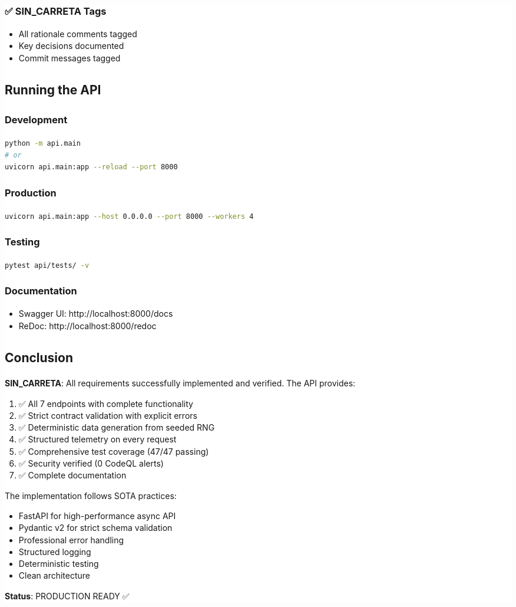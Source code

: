 ### ✅ SIN_CARRETA Tags
- All rationale comments tagged
- Key decisions documented
- Commit messages tagged

## Running the API

### Development
```bash
python -m api.main
# or
uvicorn api.main:app --reload --port 8000
```

### Production
```bash
uvicorn api.main:app --host 0.0.0.0 --port 8000 --workers 4
```

### Testing
```bash
pytest api/tests/ -v
```

### Documentation
- Swagger UI: http://localhost:8000/docs
- ReDoc: http://localhost:8000/redoc

## Conclusion

**SIN_CARRETA**: All requirements successfully implemented and verified. The API provides:

1. ✅ All 7 endpoints with complete functionality
2. ✅ Strict contract validation with explicit errors
3. ✅ Deterministic data generation from seeded RNG
4. ✅ Structured telemetry on every request
5. ✅ Comprehensive test coverage (47/47 passing)
6. ✅ Security verified (0 CodeQL alerts)
7. ✅ Complete documentation

The implementation follows SOTA practices:
- FastAPI for high-performance async API
- Pydantic v2 for strict schema validation
- Professional error handling
- Structured logging
- Deterministic testing
- Clean architecture

**Status**: PRODUCTION READY ✅

